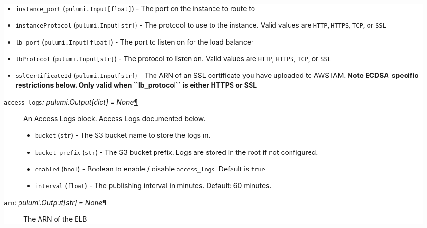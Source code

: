 <ul class="simple">
<li><p><code class="docutils literal notranslate"><span class="pre">instance_port</span></code> (<code class="docutils literal notranslate"><span class="pre">pulumi.Input[float]</span></code>) - The port on the instance to route to</p></li>
<li><p><code class="docutils literal notranslate"><span class="pre">instanceProtocol</span></code> (<code class="docutils literal notranslate"><span class="pre">pulumi.Input[str]</span></code>) - The protocol to use to the instance. Valid
values are <code class="docutils literal notranslate"><span class="pre">HTTP</span></code>, <code class="docutils literal notranslate"><span class="pre">HTTPS</span></code>, <code class="docutils literal notranslate"><span class="pre">TCP</span></code>, or <code class="docutils literal notranslate"><span class="pre">SSL</span></code></p></li>
<li><p><code class="docutils literal notranslate"><span class="pre">lb_port</span></code> (<code class="docutils literal notranslate"><span class="pre">pulumi.Input[float]</span></code>) - The port to listen on for the load balancer</p></li>
<li><p><code class="docutils literal notranslate"><span class="pre">lbProtocol</span></code> (<code class="docutils literal notranslate"><span class="pre">pulumi.Input[str]</span></code>) - The protocol to listen on. Valid values are <code class="docutils literal notranslate"><span class="pre">HTTP</span></code>,
<code class="docutils literal notranslate"><span class="pre">HTTPS</span></code>, <code class="docutils literal notranslate"><span class="pre">TCP</span></code>, or <code class="docutils literal notranslate"><span class="pre">SSL</span></code></p></li>
<li><p><code class="docutils literal notranslate"><span class="pre">sslCertificateId</span></code> (<code class="docutils literal notranslate"><span class="pre">pulumi.Input[str]</span></code>) - The ARN of an SSL certificate you have
uploaded to AWS IAM. <strong>Note ECDSA-specific restrictions below.  Only valid when ``lb_protocol`` is either HTTPS or SSL</strong></p></li>
</ul>
<dl class="py attribute">
<dt id="pulumi_aws.elasticloadbalancing.LoadBalancer.access_logs">
<code class="sig-name descname">access_logs</code><em class="property">: pulumi.Output[dict]</em><em class="property"> = None</em><a class="headerlink" href="#pulumi_aws.elasticloadbalancing.LoadBalancer.access_logs" title="Permalink to this definition">¶</a></dt>
<dd><p>An Access Logs block. Access Logs documented below.</p>
<ul class="simple">
<li><p><code class="docutils literal notranslate"><span class="pre">bucket</span></code> (<code class="docutils literal notranslate"><span class="pre">str</span></code>) - The S3 bucket name to store the logs in.</p></li>
<li><p><code class="docutils literal notranslate"><span class="pre">bucket_prefix</span></code> (<code class="docutils literal notranslate"><span class="pre">str</span></code>) - The S3 bucket prefix. Logs are stored in the root if not configured.</p></li>
<li><p><code class="docutils literal notranslate"><span class="pre">enabled</span></code> (<code class="docutils literal notranslate"><span class="pre">bool</span></code>) - Boolean to enable / disable <code class="docutils literal notranslate"><span class="pre">access_logs</span></code>. Default is <code class="docutils literal notranslate"><span class="pre">true</span></code></p></li>
<li><p><code class="docutils literal notranslate"><span class="pre">interval</span></code> (<code class="docutils literal notranslate"><span class="pre">float</span></code>) - The publishing interval in minutes. Default: 60 minutes.</p></li>
</ul>
</dd></dl>

<dl class="py attribute">
<dt id="pulumi_aws.elasticloadbalancing.LoadBalancer.arn">
<code class="sig-name descname">arn</code><em class="property">: pulumi.Output[str]</em><em class="property"> = None</em><a class="headerlink" href="#pulumi_aws.elasticloadbalancing.LoadBalancer.arn" title="Permalink to this definition">¶</a></dt>
<dd><p>The ARN of the ELB</p>
</dd></dl>
